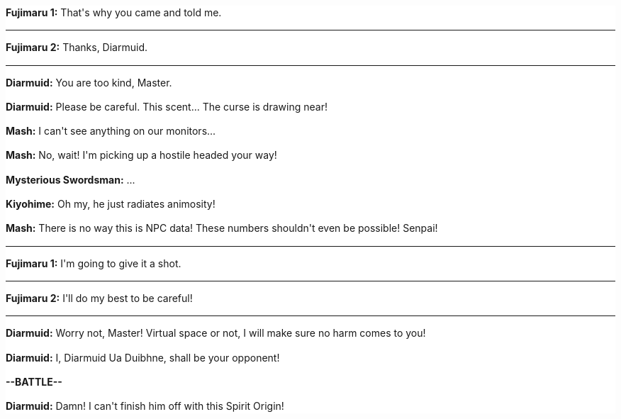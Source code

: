 **Fujimaru 1:**
That's why you came and told me.


---

**Fujimaru 2:**
Thanks, Diarmuid.


---

**Diarmuid:**
You are too kind, Master.

**Diarmuid:**
Please be careful. This scent...
The curse is drawing near!

**Mash:**
I can't see anything on our monitors...

**Mash:**
No, wait! I'm picking up a hostile headed your way!

**Mysterious Swordsman:**
...

**Kiyohime:**
Oh my, he just radiates animosity!

**Mash:**
There is no way this is NPC data!
These numbers shouldn't even be possible! Senpai!

---

**Fujimaru 1:**
I'm going to give it a shot.


---

**Fujimaru 2:**
I'll do my best to be careful!


---

**Diarmuid:**
Worry not, Master! Virtual space or not,
I will make sure no harm comes to you!

**Diarmuid:**
I, Diarmuid Ua Duibhne, shall be your opponent!

**--BATTLE--**

**Diarmuid:**
Damn! I can't finish him off with this Spirit Origin!
